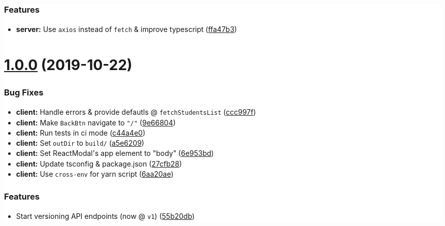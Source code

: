 
### Features

* **server:** Use `axios` instead of `fetch` & improve typescript ([ffa47b3](https://github.com/kiprasmel/turbo-schedule/commit/ffa47b3ee8cda3e41ad112ffc9a6771d5b794a13))



# [1.0.0](https://github.com/kiprasmel/turbo-schedule/compare/27cfb282b9bec218bd8392a86cec25d50bf8cf71...v1.0.0) (2019-10-22)


### Bug Fixes

* **client:** Handle errors & provide defautls @ `fetchStudentsList` ([ccc997f](https://github.com/kiprasmel/turbo-schedule/commit/ccc997f8f07d923a2bff1c05f6e6f641fb661797))
* **client:** Make `BackBtn` navigate to `"/"` ([9e66804](https://github.com/kiprasmel/turbo-schedule/commit/9e668045869b5affa7edacf7884d0747e1ddad28))
* **client:** Run tests in ci mode ([c44a4e0](https://github.com/kiprasmel/turbo-schedule/commit/c44a4e0bbfcd553c4e378f0304575b0040aba1fa))
* **client:** Set `outDir` to `build/` ([a5e6209](https://github.com/kiprasmel/turbo-schedule/commit/a5e6209828d36669b09779833edbf59add317399))
* **client:** Set ReactModal's app element to "body" ([6e953bd](https://github.com/kiprasmel/turbo-schedule/commit/6e953bd53cd2b1972e796f51eff93bcb52ddfc18))
* **client:** Update tsconfig & package.json ([27cfb28](https://github.com/kiprasmel/turbo-schedule/commit/27cfb282b9bec218bd8392a86cec25d50bf8cf71))
* **client:** Use `cross-env` for yarn script ([6aa20ae](https://github.com/kiprasmel/turbo-schedule/commit/6aa20aef67c9a60d7ecfd12657eb9d7f4b801404))


### Features

* Start versioning API endpoints (now @ `v1`) ([55b20db](https://github.com/kiprasmel/turbo-schedule/commit/55b20dbb7d10662e8c5fce1630f1e53f2ba58d2b))
